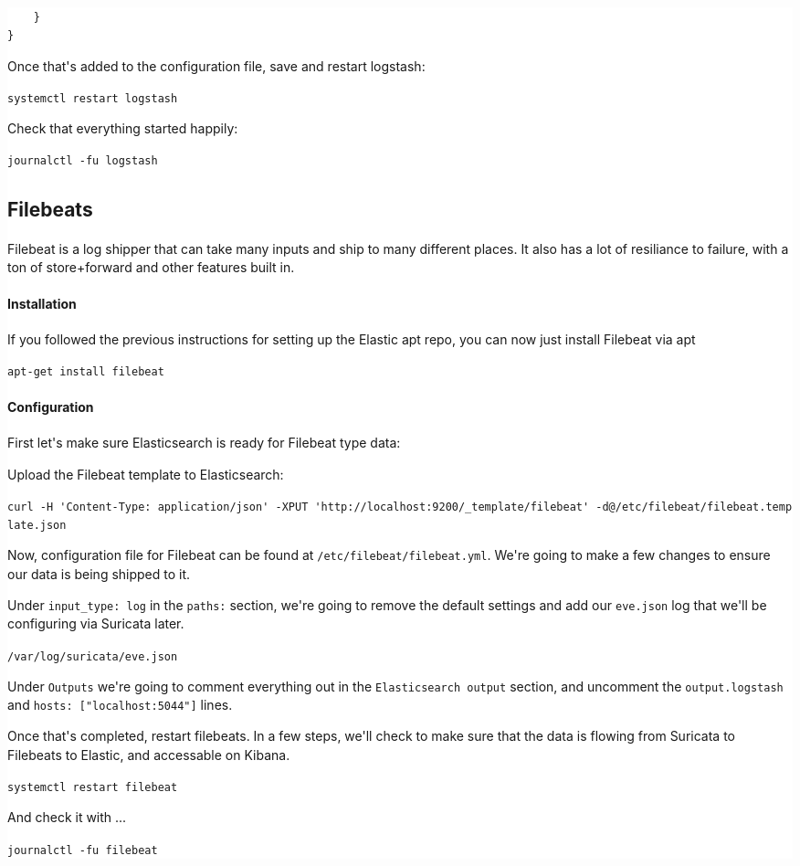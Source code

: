 ```
    }
}
```

Once that's added to the configuration file, save and restart logstash:
```
systemctl restart logstash
```

Check that everything started happily:
```
journalctl -fu logstash
```

## Filebeats
Filebeat is a log shipper that can take many inputs and ship to many different places. It also has a lot of resiliance to failure, with a ton of store+forward and other features built in.

#### Installation
If you followed the previous instructions for setting up the Elastic apt repo, you can now just install Filebeat via apt

```
apt-get install filebeat
```

#### Configuration
First let's make sure Elasticsearch is ready for Filebeat type data:

Upload the Filebeat template to Elasticsearch:
```
curl -H 'Content-Type: application/json' -XPUT 'http://localhost:9200/_template/filebeat' -d@/etc/filebeat/filebeat.template.json
```

Now, configuration file for Filebeat can be found at `/etc/filebeat/filebeat.yml`. We're going to make a few changes to ensure our data is being shipped to it.

Under `input_type: log` in the `paths:` section, we're going to remove the default settings and add our `eve.json` log that we'll be configuring via Suricata later.

`/var/log/suricata/eve.json`

Under `Outputs` we're going to comment everything out in the `Elasticsearch output` section, and uncomment the `output.logstash` and `hosts: ["localhost:5044"]` lines.

Once that's completed, restart filebeats. In a few steps, we'll check to make sure that the data is flowing from Suricata to Filebeats to Elastic, and accessable on Kibana.

```
systemctl restart filebeat
```

And check it with ...
```
journalctl -fu filebeat
```
